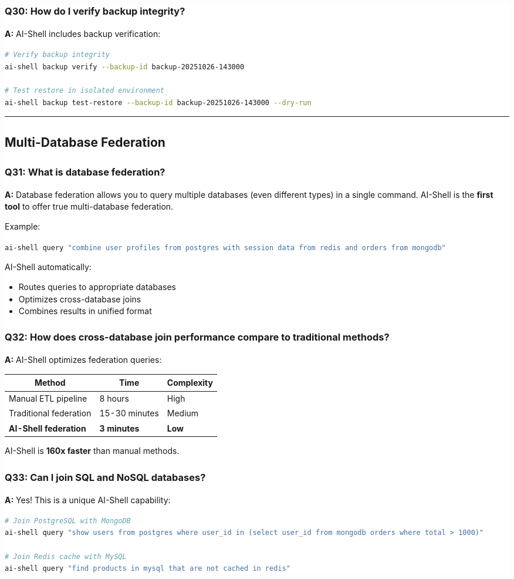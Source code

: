 ### Q30: How do I verify backup integrity?

**A:** AI-Shell includes backup verification:

```bash
# Verify backup integrity
ai-shell backup verify --backup-id backup-20251026-143000

# Test restore in isolated environment
ai-shell backup test-restore --backup-id backup-20251026-143000 --dry-run
```

---

## Multi-Database Federation

### Q31: What is database federation?

**A:** Database federation allows you to query multiple databases (even different types) in a single command. AI-Shell is the **first tool** to offer true multi-database federation.

Example:
```bash
ai-shell query "combine user profiles from postgres with session data from redis and orders from mongodb"
```

AI-Shell automatically:
- Routes queries to appropriate databases
- Optimizes cross-database joins
- Combines results in unified format

### Q32: How does cross-database join performance compare to traditional methods?

**A:** AI-Shell optimizes federation queries:

| Method | Time | Complexity |
|--------|------|------------|
| Manual ETL pipeline | 8 hours | High |
| Traditional federation | 15-30 minutes | Medium |
| **AI-Shell federation** | **3 minutes** | **Low** |

AI-Shell is **160x faster** than manual methods.

### Q33: Can I join SQL and NoSQL databases?

**A:** Yes! This is a unique AI-Shell capability:

```bash
# Join PostgreSQL with MongoDB
ai-shell query "show users from postgres where user_id in (select user_id from mongodb orders where total > 1000)"

# Join Redis cache with MySQL
ai-shell query "find products in mysql that are not cached in redis"
```
